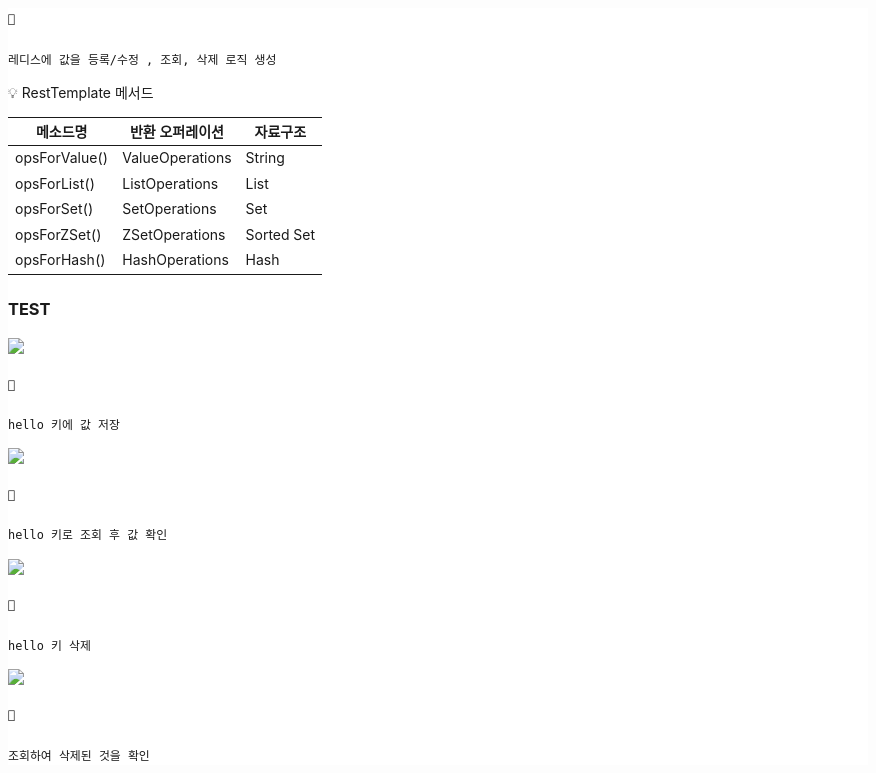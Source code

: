 ````
📎

레디스에 값을 등록/수정 , 조회, 삭제 로직 생성
````

💡 RestTemplate 메서드

| 메소드명          | 반환 오퍼레이션        | 자료구조       |
| ------------- | --------------- | ---------- |
| opsForValue() | ValueOperations | String     |
| opsForList()  | ListOperations  | List       |
| opsForSet()   | SetOperations   | Set        |
| opsForZSet()  | ZSetOperations  | Sorted Set |
| opsForHash()  | HashOperations  | Hash       |

### TEST


![](https://i.imgur.com/s6ONOW9.png)

````
📎

hello 키에 값 저장
````
  
![](https://i.imgur.com/sXLQ1IX.png)

````
📎

hello 키로 조회 후 값 확인
````

![](https://i.imgur.com/Dgt9F9Y.png)

````
📎

hello 키 삭제
````

![](https://i.imgur.com/A6kZH0S.png)

````
📎

조회하여 삭제된 것을 확인
````
